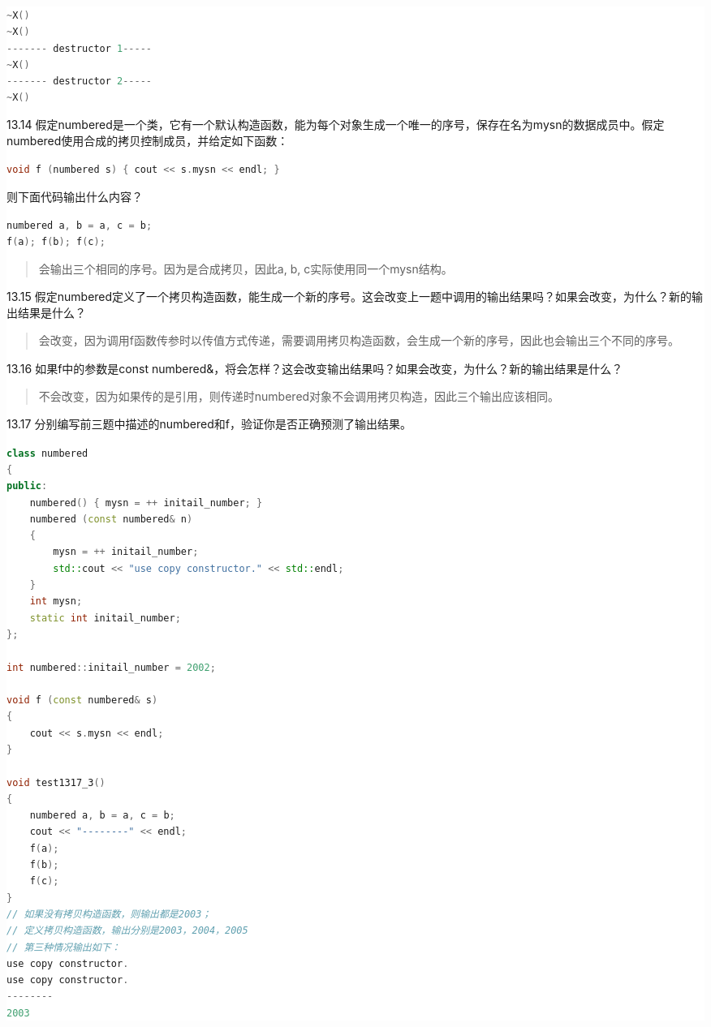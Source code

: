 ```c++
~X()
~X()
------- destructor 1-----
~X()
------- destructor 2-----
~X()
```

13.14 假定numbered是一个类，它有一个默认构造函数，能为每个对象生成一个唯一的序号，保存在名为mysn的数据成员中。假定numbered使用合成的拷贝控制成员，并给定如下函数：

```c++
void f (numbered s) { cout << s.mysn << endl; }
```

则下面代码输出什么内容？

```c++
numbered a, b = a, c = b;
f(a); f(b); f(c);
```

> 会输出三个相同的序号。因为是合成拷贝，因此a, b, c实际使用同一个mysn结构。

13.15 假定numbered定义了一个拷贝构造函数，能生成一个新的序号。这会改变上一题中调用的输出结果吗？如果会改变，为什么？新的输出结果是什么？

> 会改变，因为调用f函数传参时以传值方式传递，需要调用拷贝构造函数，会生成一个新的序号，因此也会输出三个不同的序号。

13.16 如果f中的参数是const numbered&，将会怎样？这会改变输出结果吗？如果会改变，为什么？新的输出结果是什么？

> 不会改变，因为如果传的是引用，则传递时numbered对象不会调用拷贝构造，因此三个输出应该相同。

13.17 分别编写前三题中描述的numbered和f，验证你是否正确预测了输出结果。

```c++
class numbered
{
public:
    numbered() { mysn = ++ initail_number; }
    numbered (const numbered& n) 
    { 
        mysn = ++ initail_number; 
        std::cout << "use copy constructor." << std::endl;
    }
    int mysn;
    static int initail_number;
};

int numbered::initail_number = 2002;

void f (const numbered& s)
{
    cout << s.mysn << endl;
}

void test1317_3()
{
    numbered a, b = a, c = b;
    cout << "--------" << endl;
    f(a);
    f(b);
    f(c);
}
// 如果没有拷贝构造函数，则输出都是2003；
// 定义拷贝构造函数，输出分别是2003，2004，2005
// 第三种情况输出如下：
use copy constructor.
use copy constructor.
--------
2003
```